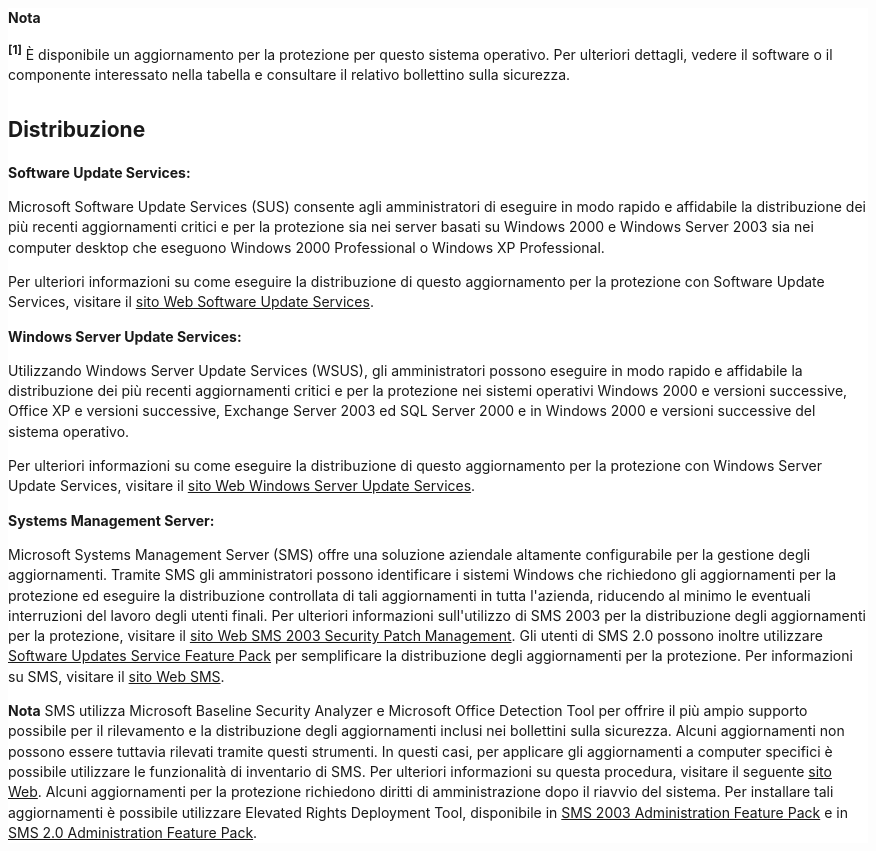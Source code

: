 </tr>
</tbody>
</table>
  
**Nota**
  
**<sup>[1]</sup>** È disponibile un aggiornamento per la protezione per questo sistema operativo. Per ulteriori dettagli, vedere il software o il componente interessato nella tabella e consultare il relativo bollettino sulla sicurezza.
  
Distribuzione  
-------------
  
<span></span>
**Software Update Services:**
  
Microsoft Software Update Services (SUS) consente agli amministratori di eseguire in modo rapido e affidabile la distribuzione dei più recenti aggiornamenti critici e per la protezione sia nei server basati su Windows 2000 e Windows Server 2003 sia nei computer desktop che eseguono Windows 2000 Professional o Windows XP Professional.
  
Per ulteriori informazioni su come eseguire la distribuzione di questo aggiornamento per la protezione con Software Update Services, visitare il [sito Web Software Update Services](http://go.microsoft.com/fwlink/?linkid=21133).
  
**Windows Server Update Services:**
  
Utilizzando Windows Server Update Services (WSUS), gli amministratori possono eseguire in modo rapido e affidabile la distribuzione dei più recenti aggiornamenti critici e per la protezione nei sistemi operativi Windows 2000 e versioni successive, Office XP e versioni successive, Exchange Server 2003 ed SQL Server 2000 e in Windows 2000 e versioni successive del sistema operativo.
  
Per ulteriori informazioni su come eseguire la distribuzione di questo aggiornamento per la protezione con Windows Server Update Services, visitare il [sito Web Windows Server Update Services](http://go.microsoft.com/fwlink/?linkid=50120).
  
**Systems Management Server:**
  
Microsoft Systems Management Server (SMS) offre una soluzione aziendale altamente configurabile per la gestione degli aggiornamenti. Tramite SMS gli amministratori possono identificare i sistemi Windows che richiedono gli aggiornamenti per la protezione ed eseguire la distribuzione controllata di tali aggiornamenti in tutta l'azienda, riducendo al minimo le eventuali interruzioni del lavoro degli utenti finali. Per ulteriori informazioni sull'utilizzo di SMS 2003 per la distribuzione degli aggiornamenti per la protezione, visitare il [sito Web SMS 2003 Security Patch Management](http://go.microsoft.com/fwlink/?linkid=22939). Gli utenti di SMS 2.0 possono inoltre utilizzare [Software Updates Service Feature Pack](http://go.microsoft.com/fwlink/?linkid=33340) per semplificare la distribuzione degli aggiornamenti per la protezione. Per informazioni su SMS, visitare il [sito Web SMS](http://www.microsoft.com/italy/smserver/default.mspx).
  
**Nota** SMS utilizza Microsoft Baseline Security Analyzer e Microsoft Office Detection Tool per offrire il più ampio supporto possibile per il rilevamento e la distribuzione degli aggiornamenti inclusi nei bollettini sulla sicurezza. Alcuni aggiornamenti non possono essere tuttavia rilevati tramite questi strumenti. In questi casi, per applicare gli aggiornamenti a computer specifici è possibile utilizzare le funzionalità di inventario di SMS. Per ulteriori informazioni su questa procedura, visitare il seguente [sito Web](http://go.microsoft.com/fwlink/?linkid=33341). Alcuni aggiornamenti per la protezione richiedono diritti di amministrazione dopo il riavvio del sistema. Per installare tali aggiornamenti è possibile utilizzare Elevated Rights Deployment Tool, disponibile in [SMS 2003 Administration Feature Pack](http://go.microsoft.com/fwlink/?linkid=33387) e in [SMS 2.0 Administration Feature Pack](http://go.microsoft.com/fwlink/?linkid=21161).
  